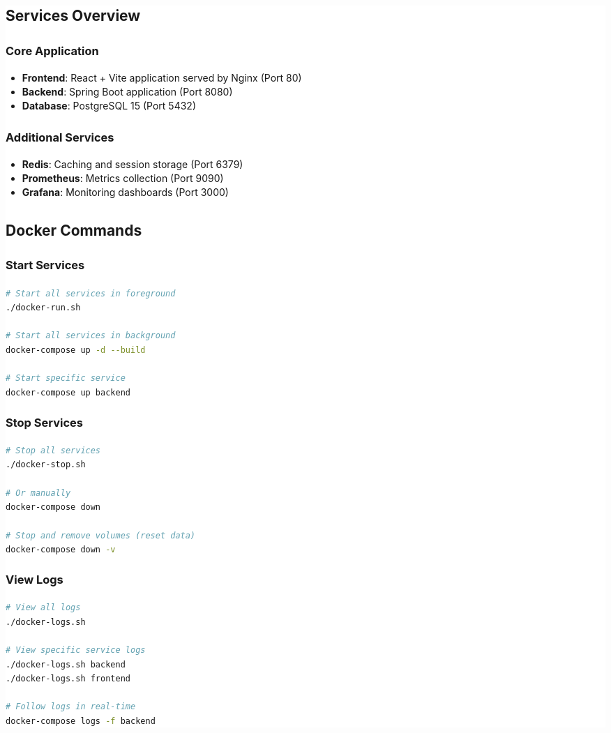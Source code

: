 ## Services Overview

### Core Application
- **Frontend**: React + Vite application served by Nginx (Port 80)
- **Backend**: Spring Boot application (Port 8080)
- **Database**: PostgreSQL 15 (Port 5432)

### Additional Services
- **Redis**: Caching and session storage (Port 6379)
- **Prometheus**: Metrics collection (Port 9090)
- **Grafana**: Monitoring dashboards (Port 3000)

## Docker Commands

### Start Services
```bash
# Start all services in foreground
./docker-run.sh

# Start all services in background
docker-compose up -d --build

# Start specific service
docker-compose up backend
```

### Stop Services
```bash
# Stop all services
./docker-stop.sh

# Or manually
docker-compose down

# Stop and remove volumes (reset data)
docker-compose down -v
```

### View Logs
```bash
# View all logs
./docker-logs.sh

# View specific service logs
./docker-logs.sh backend
./docker-logs.sh frontend

# Follow logs in real-time
docker-compose logs -f backend
```
